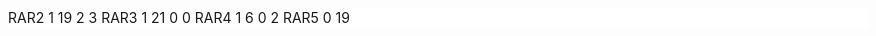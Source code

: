</td>
</tr>
<tr>
<td style="text-align:left;">
RAR2
</td>
<td style="text-align:right;">
1
</td>
<td style="text-align:right;">
19
</td>
<td style="text-align:right;">
2
</td>
<td style="text-align:right;">
3
</td>
</tr>
<tr>
<td style="text-align:left;">
RAR3
</td>
<td style="text-align:right;">
1
</td>
<td style="text-align:right;">
21
</td>
<td style="text-align:right;">
0
</td>
<td style="text-align:right;">
0
</td>
</tr>
<tr>
<td style="text-align:left;">
RAR4
</td>
<td style="text-align:right;">
1
</td>
<td style="text-align:right;">
6
</td>
<td style="text-align:right;">
0
</td>
<td style="text-align:right;">
2
</td>
</tr>
<tr>
<td style="text-align:left;">
RAR5
</td>
<td style="text-align:right;">
0
</td>
<td style="text-align:right;">
19
</td>
<td style="text-align:right;">